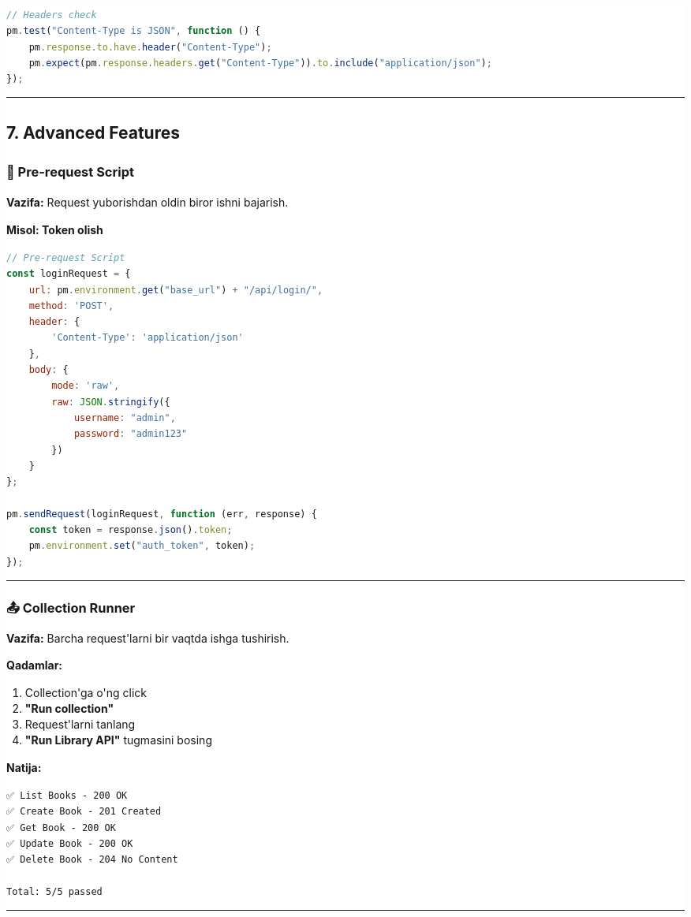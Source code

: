 ```javascript
// Headers check
pm.test("Content-Type is JSON", function () {
    pm.response.to.have.header("Content-Type");
    pm.expect(pm.response.headers.get("Content-Type")).to.include("application/json");
});
```

---

## 7. Advanced Features

### 🔄 Pre-request Script

**Vazifa:** Request yuborishdan oldin biror ishni bajarish.

**Misol: Token olish**
```javascript
// Pre-request Script
const loginRequest = {
    url: pm.environment.get("base_url") + "/api/login/",
    method: 'POST',
    header: {
        'Content-Type': 'application/json'
    },
    body: {
        mode: 'raw',
        raw: JSON.stringify({
            username: "admin",
            password: "admin123"
        })
    }
};

pm.sendRequest(loginRequest, function (err, response) {
    const token = response.json().token;
    pm.environment.set("auth_token", token);
});
```

---

### 📤 Collection Runner

**Vazifa:** Barcha request'larni bir vaqtda ishga tushirish.

**Qadamlar:**
1. Collection'ga o'ng click
2. **"Run collection"**
3. Request'larni tanlang
4. **"Run Library API"** tugmasini bosing

**Natija:**
```
✅ List Books - 200 OK
✅ Create Book - 201 Created
✅ Get Book - 200 OK
✅ Update Book - 200 OK
✅ Delete Book - 204 No Content

Total: 5/5 passed
```

---